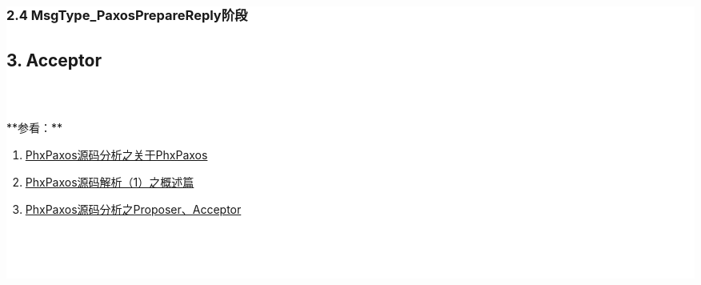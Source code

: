 ### 2.4 MsgType_PaxosPrepareReply阶段


## 3. Acceptor






<br />
<br />
**参看：**

1. [PhxPaxos源码分析之关于PhxPaxos](https://www.jianshu.com/p/9f1a874a39e5)

2. [PhxPaxos源码解析（1）之概述篇](https://blog.csdn.net/weixin_41713182/article/details/88147487)

3. [PhxPaxos源码分析之Proposer、Acceptor](https://www.jianshu.com/p/2a78c6215e6d)

<br />
<br />
<br />


